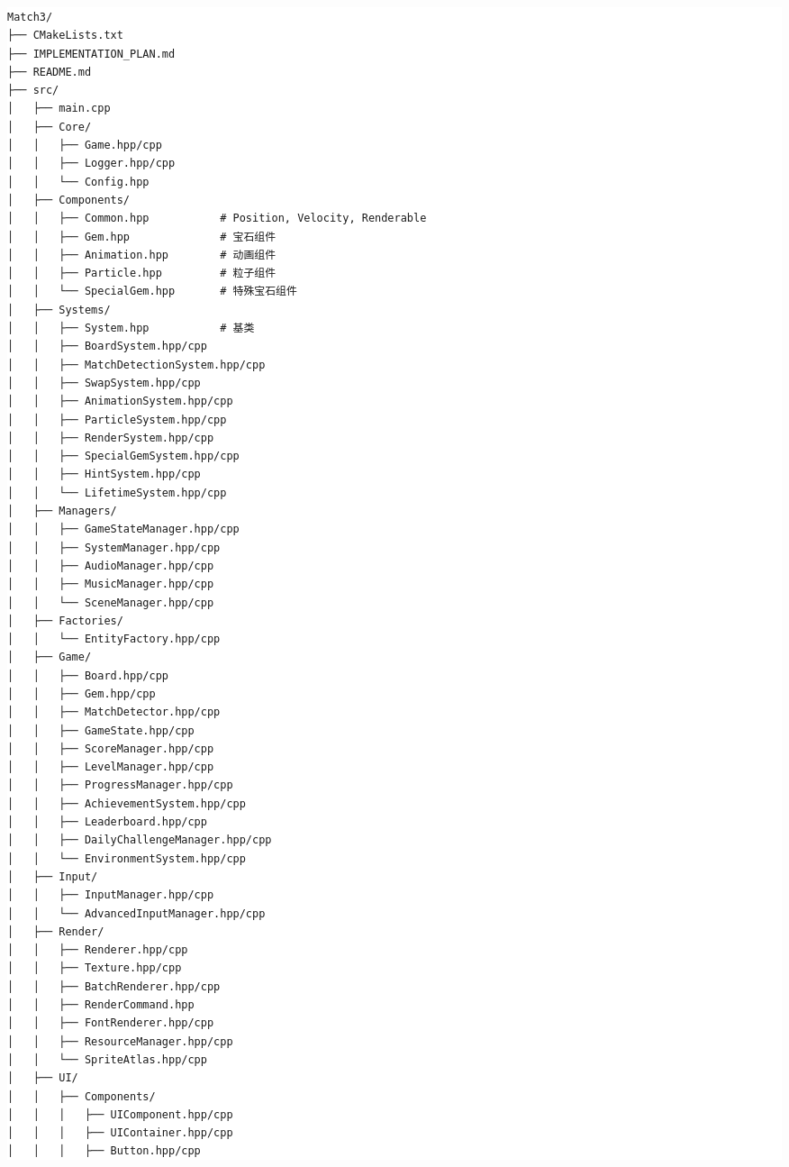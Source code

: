 ```
Match3/
├── CMakeLists.txt
├── IMPLEMENTATION_PLAN.md
├── README.md
├── src/
│   ├── main.cpp
│   ├── Core/
│   │   ├── Game.hpp/cpp
│   │   ├── Logger.hpp/cpp
│   │   └── Config.hpp
│   ├── Components/
│   │   ├── Common.hpp           # Position, Velocity, Renderable
│   │   ├── Gem.hpp              # 宝石组件
│   │   ├── Animation.hpp        # 动画组件
│   │   ├── Particle.hpp         # 粒子组件
│   │   └── SpecialGem.hpp       # 特殊宝石组件
│   ├── Systems/
│   │   ├── System.hpp           # 基类
│   │   ├── BoardSystem.hpp/cpp
│   │   ├── MatchDetectionSystem.hpp/cpp
│   │   ├── SwapSystem.hpp/cpp
│   │   ├── AnimationSystem.hpp/cpp
│   │   ├── ParticleSystem.hpp/cpp
│   │   ├── RenderSystem.hpp/cpp
│   │   ├── SpecialGemSystem.hpp/cpp
│   │   ├── HintSystem.hpp/cpp
│   │   └── LifetimeSystem.hpp/cpp
│   ├── Managers/
│   │   ├── GameStateManager.hpp/cpp
│   │   ├── SystemManager.hpp/cpp
│   │   ├── AudioManager.hpp/cpp
│   │   ├── MusicManager.hpp/cpp
│   │   └── SceneManager.hpp/cpp
│   ├── Factories/
│   │   └── EntityFactory.hpp/cpp
│   ├── Game/
│   │   ├── Board.hpp/cpp
│   │   ├── Gem.hpp/cpp
│   │   ├── MatchDetector.hpp/cpp
│   │   ├── GameState.hpp/cpp
│   │   ├── ScoreManager.hpp/cpp
│   │   ├── LevelManager.hpp/cpp
│   │   ├── ProgressManager.hpp/cpp
│   │   ├── AchievementSystem.hpp/cpp
│   │   ├── Leaderboard.hpp/cpp
│   │   ├── DailyChallengeManager.hpp/cpp
│   │   └── EnvironmentSystem.hpp/cpp
│   ├── Input/
│   │   ├── InputManager.hpp/cpp
│   │   └── AdvancedInputManager.hpp/cpp
│   ├── Render/
│   │   ├── Renderer.hpp/cpp
│   │   ├── Texture.hpp/cpp
│   │   ├── BatchRenderer.hpp/cpp
│   │   ├── RenderCommand.hpp
│   │   ├── FontRenderer.hpp/cpp
│   │   ├── ResourceManager.hpp/cpp
│   │   └── SpriteAtlas.hpp/cpp
│   ├── UI/
│   │   ├── Components/
│   │   │   ├── UIComponent.hpp/cpp
│   │   │   ├── UIContainer.hpp/cpp
│   │   │   ├── Button.hpp/cpp
```